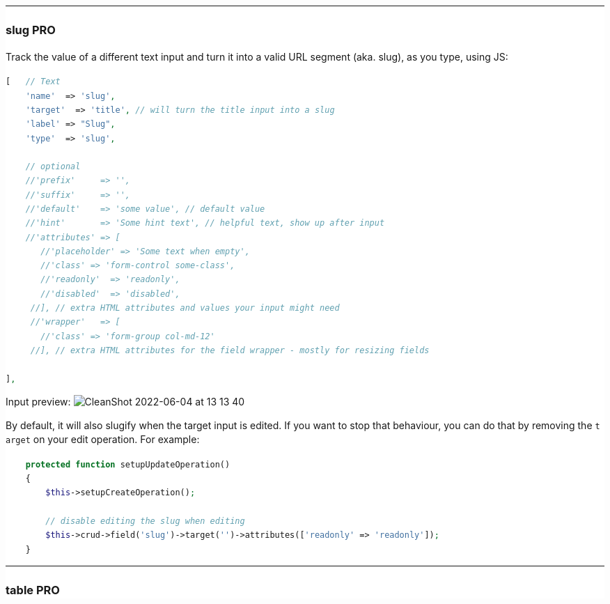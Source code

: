 <hr>

### slug  <span class="badge badge-pill badge-info">PRO</span>

Track the value of a different text input and turn it into a valid URL segment (aka. slug), as you type, using JS:

```php
[   // Text
    'name'  => 'slug',
    'target'  => 'title', // will turn the title input into a slug
    'label' => "Slug",
    'type'  => 'slug',

    // optional
    //'prefix'     => '',
    //'suffix'     => '',
    //'default'    => 'some value', // default value
    //'hint'       => 'Some hint text', // helpful text, show up after input
    //'attributes' => [
       //'placeholder' => 'Some text when empty',
       //'class' => 'form-control some-class',
       //'readonly'  => 'readonly',
       //'disabled'  => 'disabled',
     //], // extra HTML attributes and values your input might need
     //'wrapper'   => [
       //'class' => 'form-group col-md-12'
     //], // extra HTML attributes for the field wrapper - mostly for resizing fields

],
```

Input preview:
![CleanShot 2022-06-04 at 13 13 40](https://user-images.githubusercontent.com/1032474/171994919-cbdd8b9d-6823-4b26-82ed-7c2868c0cee8.gif)


By default, it will also slugify when the target input is edited. If you want to stop that behaviour, you can do that by removing the `target` on your edit operation. For example:

```php
    protected function setupUpdateOperation()
    {
        $this->setupCreateOperation();

        // disable editing the slug when editing
        $this->crud->field('slug')->target('')->attributes(['readonly' => 'readonly']);
    }
```

<hr>

<a name="table"></a>
### table <span class="badge badge-pill badge-info">PRO</span>
